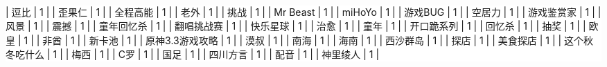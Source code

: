 | 逗比 | 1 |
| 歪果仁 | 1 |
| 全程高能 | 1 |
| 老外 | 1 |
| 挑战 | 1 |
| Mr Beast | 1 |
| miHoYo | 1 |
| 游戏BUG | 1 |
| 空居力 | 1 |
| 游戏鉴赏家 | 1 |
| 风景 | 1 |
| 震撼 | 1 |
| 童年回忆杀 | 1 |
| 翻唱挑战赛 | 1 |
| 快乐星球 | 1 |
| 治愈 | 1 |
| 童年 | 1 |
| 开口跪系列 | 1 |
| 回忆杀 | 1 |
| 抽奖 | 1 |
| 欧皇 | 1 |
| 非酋 | 1 |
| 新卡池 | 1 |
| 原神3.3游戏攻略 | 1 |
| 漠叔 | 1 |
| 南海 | 1 |
| 海南 | 1 |
| 西沙群岛 | 1 |
| 探店 | 1 |
| 美食探店 | 1 |
| 这个秋冬吃什么 | 1 |
| 梅西 | 1 |
| C罗 | 1 |
| 国足 | 1 |
| 四川方言 | 1 |
| 配音 | 1 |
| 神里绫人 | 1 |